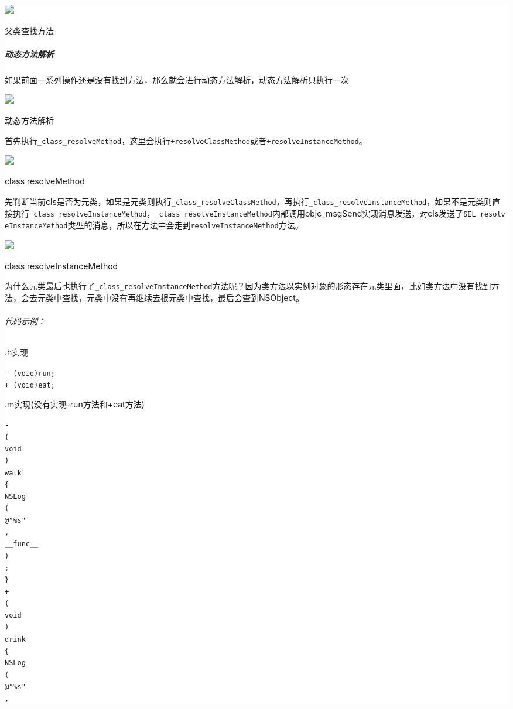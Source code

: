   


![](https://upload-images.jianshu.io/upload_images/5741330-348eeda298ad6d52.png?imageMogr2/auto-orient/strip|imageView2/2/w/864/format/webp)

父类查找方法

##### 动态方法解析

如果前面一系列操作还是没有找到方法，那么就会进行动态方法解析，动态方法解析只执行一次

![](https://upload-images.jianshu.io/upload_images/5741330-9cbb884006c3e59c.png?imageMogr2/auto-orient/strip|imageView2/2/w/646/format/webp)

动态方法解析

首先执行`_class_resolveMethod`，这里会执行`+resolveClassMethod`或者`+resolveInstanceMethod`。  


![](https://upload-images.jianshu.io/upload_images/5741330-c5cda417fae04acb.png?imageMogr2/auto-orient/strip|imageView2/2/w/874/format/webp)

class resolveMethod



先判断当前cls是否为元类，如果是元类则执行`_class_resolveClassMethod`，再执行`_class_resolveInstanceMethod`，如果不是元类则直接执行`_class_resolveInstanceMethod`，`_class_resolveInstanceMethod`内部调用objc\_msgSend实现消息发送，对cls发送了`SEL_resolveInstanceMethod`类型的消息，所以在方法中会走到`resolveInstanceMethod`方法。

![](https://upload-images.jianshu.io/upload_images/5741330-0ed2701ca3678b01.png?imageMogr2/auto-orient/strip|imageView2/2/w/909/format/webp)

class resolveInstanceMethod

为什么元类最后也执行了`_class_resolveInstanceMethod`方法呢？因为类方法以实例对象的形态存在元类里面，比如类方法中没有找到方法，会去元类中查找，元类中没有再继续去根元类中查找，最后会查到NSObject。

###### 代码示例：

.h实现

```
- (void)run;
+ (void)eat;

```

.m实现\(没有实现-run方法和+eat方法\)

```
-
(
void
)
walk 
{
NSLog
(
@"%s"
,
__func__
)
;
}
+
(
void
)
drink 
{
NSLog
(
@"%s"
,
```